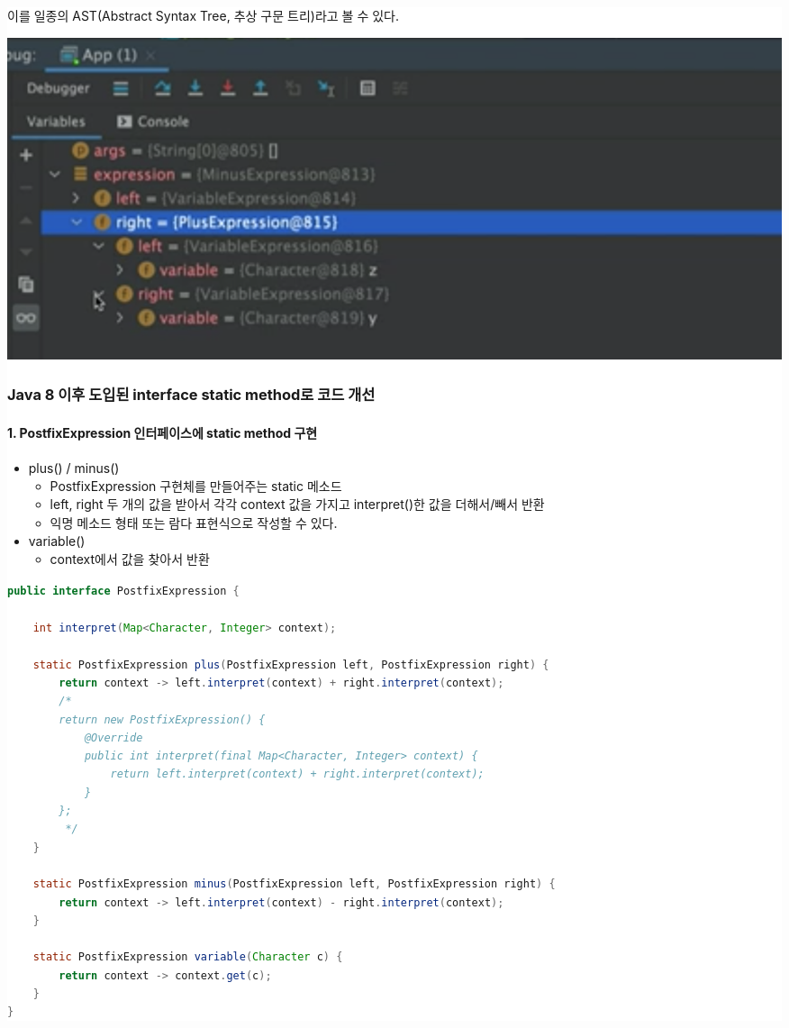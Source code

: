 


이를 일종의 AST(Abstract Syntax Tree, 추상 구문 트리)라고 볼 수 있다.

![image-20211119000258477](images/image-20211119000258477.png)



### Java 8 이후 도입된 interface static method로 코드 개선

#### 1. PostfixExpression 인터페이스에 static method 구현

* plus() / minus()
  * PostfixExpression 구현체를 만들어주는 static 메소드
  * left, right 두 개의 값을 받아서 각각 context 값을 가지고 interpret()한 값을 더해서/빼서 반환
  * 익명 메소드 형태 또는 람다 표현식으로 작성할 수 있다.
* variable()
  * context에서 값을 찾아서 반환

```java
public interface PostfixExpression {

    int interpret(Map<Character, Integer> context);

    static PostfixExpression plus(PostfixExpression left, PostfixExpression right) {
        return context -> left.interpret(context) + right.interpret(context);
        /*
        return new PostfixExpression() {
            @Override
            public int interpret(final Map<Character, Integer> context) {
                return left.interpret(context) + right.interpret(context);
            }
        };
         */
    }

    static PostfixExpression minus(PostfixExpression left, PostfixExpression right) {
        return context -> left.interpret(context) - right.interpret(context);
    }
    
    static PostfixExpression variable(Character c) {
        return context -> context.get(c);
    }
}
```
